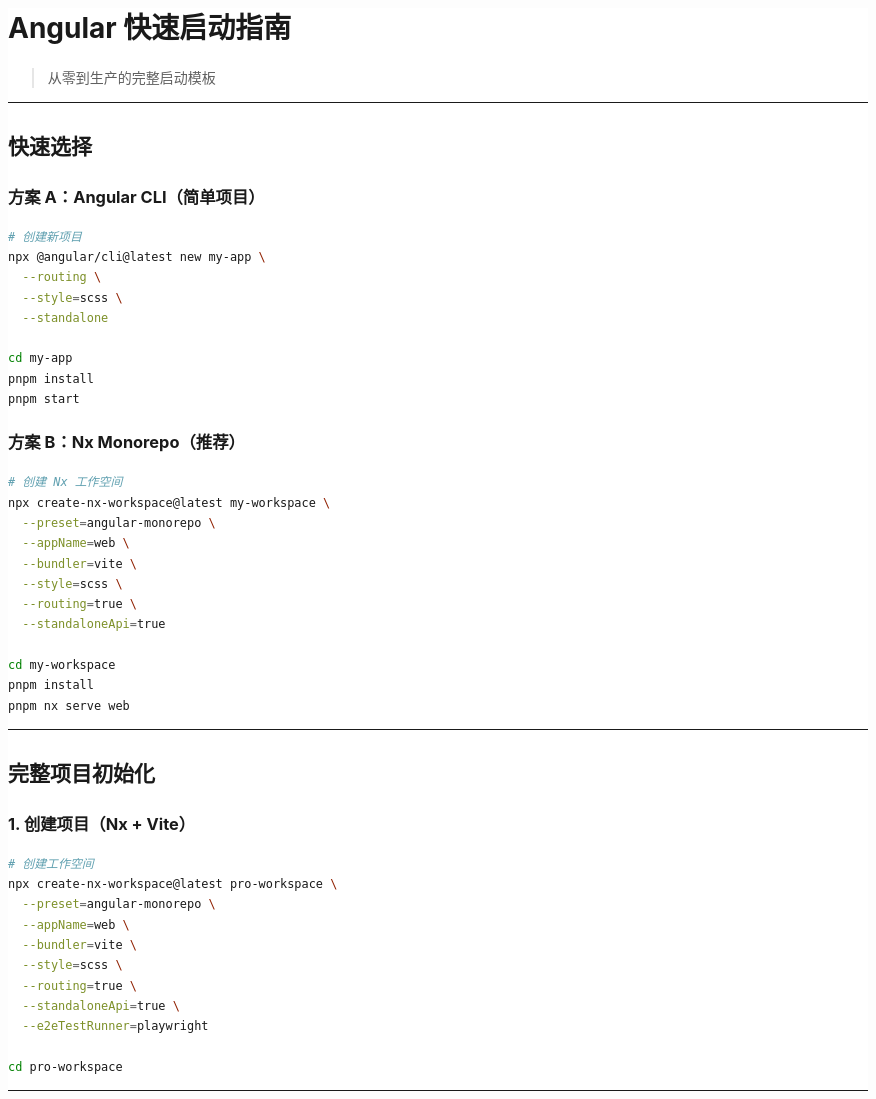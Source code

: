 # Angular 快速启动指南

> 从零到生产的完整启动模板

---

## 快速选择

### 方案 A：Angular CLI（简单项目）
```bash
# 创建新项目
npx @angular/cli@latest new my-app \
  --routing \
  --style=scss \
  --standalone

cd my-app
pnpm install
pnpm start
```

### 方案 B：Nx Monorepo（推荐）
```bash
# 创建 Nx 工作空间
npx create-nx-workspace@latest my-workspace \
  --preset=angular-monorepo \
  --appName=web \
  --bundler=vite \
  --style=scss \
  --routing=true \
  --standaloneApi=true

cd my-workspace
pnpm install
pnpm nx serve web
```

---

## 完整项目初始化

### 1. 创建项目（Nx + Vite）

```bash
# 创建工作空间
npx create-nx-workspace@latest pro-workspace \
  --preset=angular-monorepo \
  --appName=web \
  --bundler=vite \
  --style=scss \
  --routing=true \
  --standaloneApi=true \
  --e2eTestRunner=playwright

cd pro-workspace
```

---